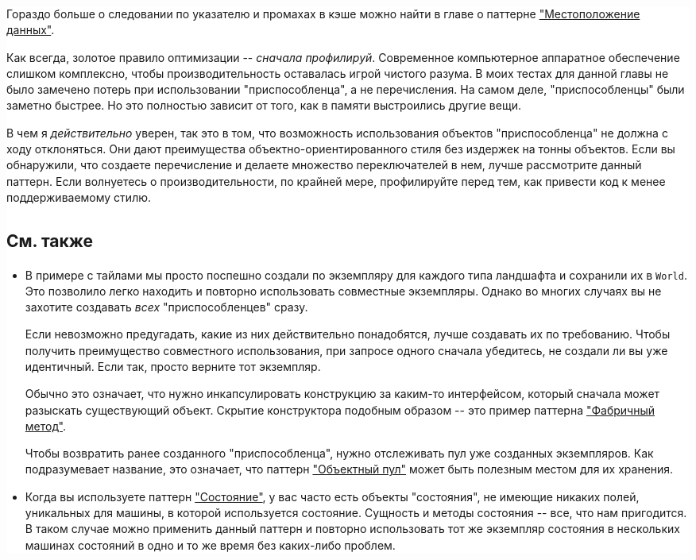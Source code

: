 <aside name="cache">

Гораздо больше о следовании по указателю и промахах в кэше можно найти в главе о паттерне <a href
="data-locality.html" class="pattern">"Местоположение данных"</a>.

</aside>

Как всегда, золотое правило оптимизации -- *сначала профилируй*. Современное компьютерное
аппаратное обеспечение слишком комплексно, чтобы производительность оставалась игрой чистого разума. В
моих тестах для данной главы не было замечено потерь при использовании "приспособленца", а не
перечисления. На самом деле, "приспособленцы" были заметно быстрее. Но это полностью зависит
от того, как в памяти выстроились другие вещи.

В чем я *действительно* уверен, так это в том, что возможность использования объектов "приспособленца" не должна
с ходу отклоняться. Они дают преимущества объектно-ориентированного стиля без
издержек на тонны объектов. Если вы обнаружили, что создаете перечисление и делаете
множество переключателей в нем, лучше рассмотрите данный паттерн. Если волнуетесь о
производительности, по крайней мере, профилируйте перед тем, как привести код к менее
поддерживаемому стилю.

## См. также

 *  В примере с тайлами мы просто поспешно создали по экземпляру для каждого
    типа ландшафта и сохранили их в `World`. Это позволило легко находить и повторно использовать
    совместные экземпляры. Однако во многих случаях вы не захотите создавать *всех*
    "приспособленцев" сразу.

    Если невозможно предугадать, какие из них действительно понадобятся, лучше создавать
    их по требованию. Чтобы получить преимущество совместного использования, при запросе одного
    сначала убедитесь, не создали ли вы уже идентичный. Если так, просто верните
    тот экземпляр.

    Обычно это означает, что нужно инкапсулировать конструкцию за каким-то
    интерфейсом, который сначала может разыскать существующий объект. Скрытие конструктора
    подобным образом -- это пример паттерна <a
    href="http://ru.wikipedia.org/wiki/Фабричный_метод_(шаблон_проектирования)" class="gof-
    pattern">"Фабричный метод"</a>.

    Чтобы возвратить ранее созданного "приспособленца", нужно отслеживать
    пул уже созданных экземпляров. Как подразумевает название,
    это означает, что паттерн <a href="object-pool.html" class="pattern">"Объектный
    пул"</a> может быть полезным местом для их хранения.

 *  Когда вы используете паттерн <a class="pattern" href="state.html">"Состояние"</a>,
    у вас часто есть объекты "состояния", не имеющие никаких полей, уникальных для
    машины, в которой используется состояние. Сущность
    и методы состояния -- все, что нам пригодится. В таком случае можно применить
    данный паттерн и повторно использовать тот же экземпляр состояния в нескольких машинах состояний
    в одно и то же время без каких-либо проблем.
